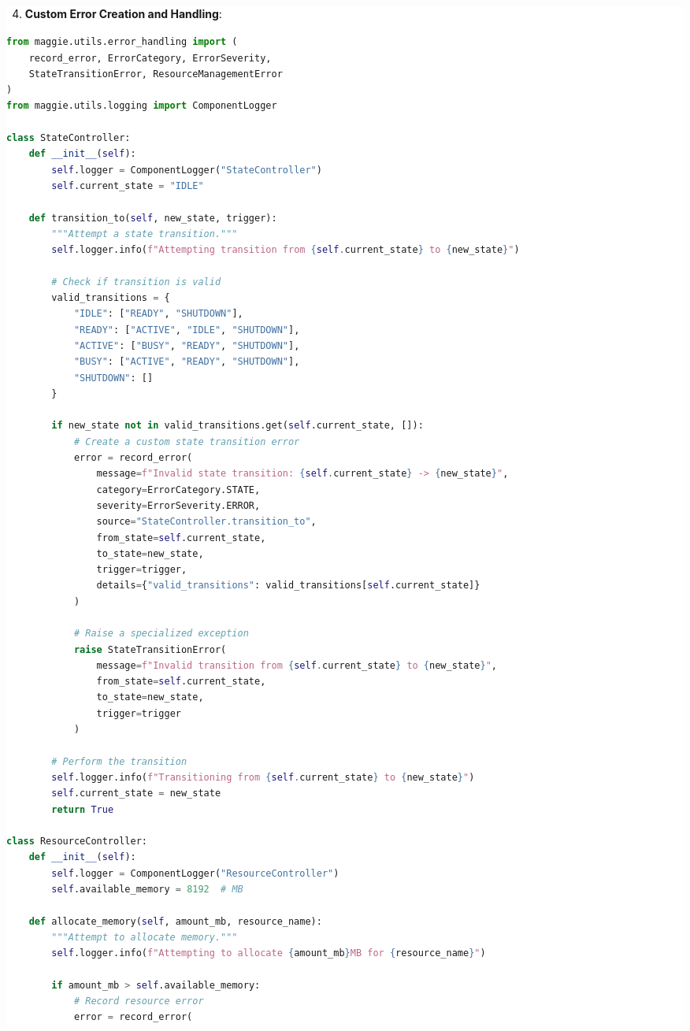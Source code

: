 4. **Custom Error Creation and Handling**:
```python
from maggie.utils.error_handling import (
    record_error, ErrorCategory, ErrorSeverity, 
    StateTransitionError, ResourceManagementError
)
from maggie.utils.logging import ComponentLogger

class StateController:
    def __init__(self):
        self.logger = ComponentLogger("StateController")
        self.current_state = "IDLE"
    
    def transition_to(self, new_state, trigger):
        """Attempt a state transition."""
        self.logger.info(f"Attempting transition from {self.current_state} to {new_state}")
        
        # Check if transition is valid
        valid_transitions = {
            "IDLE": ["READY", "SHUTDOWN"],
            "READY": ["ACTIVE", "IDLE", "SHUTDOWN"],
            "ACTIVE": ["BUSY", "READY", "SHUTDOWN"],
            "BUSY": ["ACTIVE", "READY", "SHUTDOWN"],
            "SHUTDOWN": []
        }
        
        if new_state not in valid_transitions.get(self.current_state, []):
            # Create a custom state transition error
            error = record_error(
                message=f"Invalid state transition: {self.current_state} -> {new_state}",
                category=ErrorCategory.STATE,
                severity=ErrorSeverity.ERROR,
                source="StateController.transition_to",
                from_state=self.current_state,
                to_state=new_state,
                trigger=trigger,
                details={"valid_transitions": valid_transitions[self.current_state]}
            )
            
            # Raise a specialized exception
            raise StateTransitionError(
                message=f"Invalid transition from {self.current_state} to {new_state}",
                from_state=self.current_state,
                to_state=new_state,
                trigger=trigger
            )
        
        # Perform the transition
        self.logger.info(f"Transitioning from {self.current_state} to {new_state}")
        self.current_state = new_state
        return True

class ResourceController:
    def __init__(self):
        self.logger = ComponentLogger("ResourceController")
        self.available_memory = 8192  # MB
    
    def allocate_memory(self, amount_mb, resource_name):
        """Attempt to allocate memory."""
        self.logger.info(f"Attempting to allocate {amount_mb}MB for {resource_name}")
        
        if amount_mb > self.available_memory:
            # Record resource error
            error = record_error(
```
